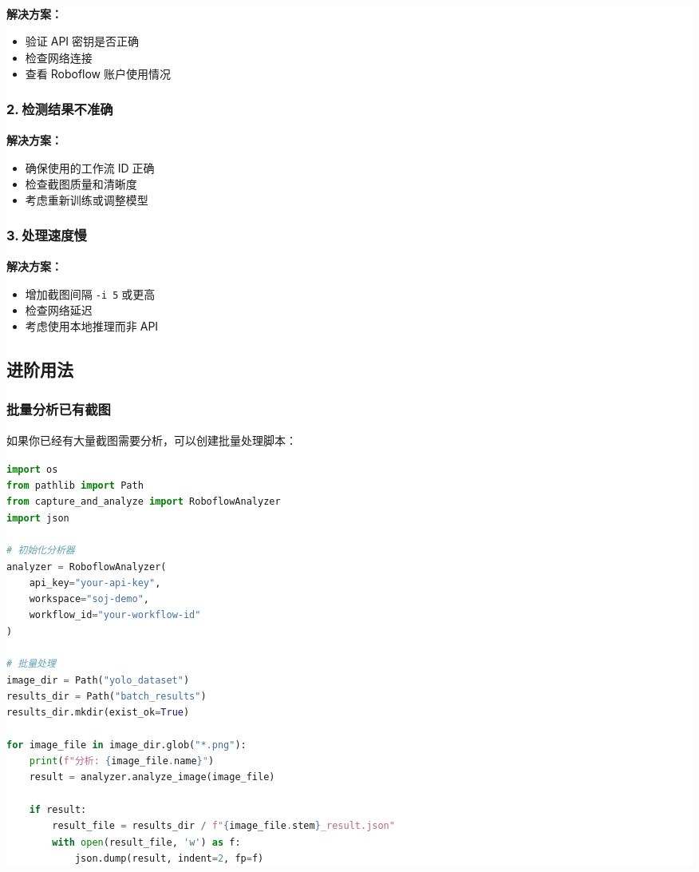 **解决方案：**
- 验证 API 密钥是否正确
- 检查网络连接
- 查看 Roboflow 账户使用情况

### 2. 检测结果不准确

**解决方案：**
- 确保使用的工作流 ID 正确
- 检查截图质量和清晰度
- 考虑重新训练或调整模型

### 3. 处理速度慢

**解决方案：**
- 增加截图间隔 `-i 5` 或更高
- 检查网络延迟
- 考虑使用本地推理而非 API

## 进阶用法

### 批量分析已有截图

如果你已经有大量截图需要分析，可以创建批量处理脚本：

```python
import os
from pathlib import Path
from capture_and_analyze import RoboflowAnalyzer
import json

# 初始化分析器
analyzer = RoboflowAnalyzer(
    api_key="your-api-key",
    workspace="soj-demo",
    workflow_id="your-workflow-id"
)

# 批量处理
image_dir = Path("yolo_dataset")
results_dir = Path("batch_results")
results_dir.mkdir(exist_ok=True)

for image_file in image_dir.glob("*.png"):
    print(f"分析: {image_file.name}")
    result = analyzer.analyze_image(image_file)

    if result:
        result_file = results_dir / f"{image_file.stem}_result.json"
        with open(result_file, 'w') as f:
            json.dump(result, indent=2, fp=f)
```
